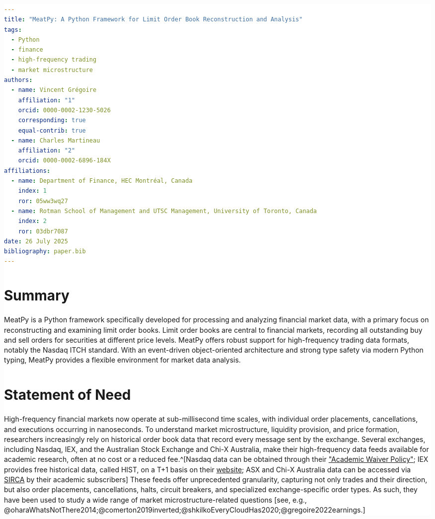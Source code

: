 ```yaml
---
title: "MeatPy: A Python Framework for Limit Order Book Reconstruction and Analysis"
tags:
  - Python
  - finance
  - high-frequency trading
  - market microstructure
authors:
  - name: Vincent Grégoire
    affiliation: "1"
    orcid: 0000-0002-1230-5026
    corresponding: true
    equal-contrib: true
  - name: Charles Martineau
    affiliation: "2"
    orcid: 0000-0002-6896-184X
affiliations:
  - name: Department of Finance, HEC Montréal, Canada
    index: 1
    ror: 05ww3wq27
  - name: Rotman School of Management and UTSC Management, University of Toronto, Canada
    index: 2
    ror: 03dbr7087
date: 26 July 2025
bibliography: paper.bib
---
```


# Summary

MeatPy is a Python framework specifically developed for processing and analyzing financial market data, with a primary focus on reconstructing and examining limit order books. Limit order books are central to financial markets, recording all outstanding buy and sell orders for securities at different price levels. MeatPy offers robust support for high-frequency trading data formats, notably the Nasdaq ITCH standard. With an event-driven object-oriented architecture and strong type safety via modern Python typing, MeatPy provides a flexible environment for market data analysis.

# Statement of Need

High-frequency financial markets now operate at sub-millisecond time scales, with individual order placements, cancellations, and executions occurring in nanoseconds. To understand market microstructure, liquidity provision, and price formation, researchers increasingly rely on historical order book data that record every message sent by the exchange. Several exchanges, including Nasdaq, IEX, and the Australian Stock Exchange and Chi-X Australia, make their high-frequency data feeds available for academic research, often at no cost or a reduced fee.^[Nasdaq data can be obtained through their ["Academic Waiver Policy"](https://www.nasdaqtrader.com/content/AdministrationSupport/Policy/ACADEMICWAIVERPOLICY.pdf); IEX provides free historical data, called HIST, on a T+1 basis on their [website](https://iextrading.com/trading/market-data/#hist-download); ASX and Chi-X Australia data can be accessed via [SIRCA](https://sirca.org.au/) by their academic subscribers] These feeds offer unprecedented granularity, capturing not only trades and their direction, but also order placements, cancellations, halts, circuit breakers, and specialized exchange-specific order types. As such, they have been used to study a wide range of market microstructure-related questions [see, e.g., @oharaWhatsNotThere2014;@comerton2019inverted;@shkilkoEveryCloudHas2020;@gregoire2022earnings.]
